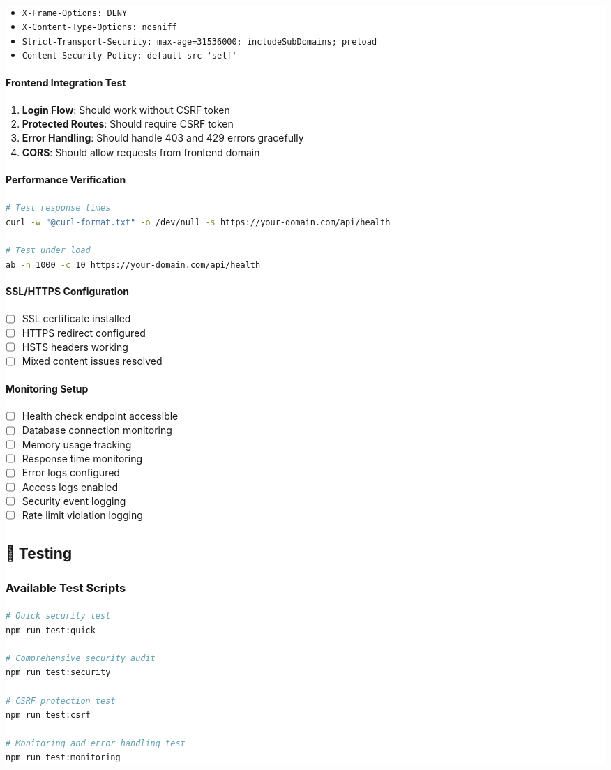- `X-Frame-Options: DENY`
- `X-Content-Type-Options: nosniff`
- `Strict-Transport-Security: max-age=31536000; includeSubDomains; preload`
- `Content-Security-Policy: default-src 'self'`

#### Frontend Integration Test

1. **Login Flow**: Should work without CSRF token
2. **Protected Routes**: Should require CSRF token
3. **Error Handling**: Should handle 403 and 429 errors gracefully
4. **CORS**: Should allow requests from frontend domain

#### Performance Verification

```bash
# Test response times
curl -w "@curl-format.txt" -o /dev/null -s https://your-domain.com/api/health

# Test under load
ab -n 1000 -c 10 https://your-domain.com/api/health
```

#### SSL/HTTPS Configuration

- [ ] SSL certificate installed
- [ ] HTTPS redirect configured
- [ ] HSTS headers working
- [ ] Mixed content issues resolved

#### Monitoring Setup

- [ ] Health check endpoint accessible
- [ ] Database connection monitoring
- [ ] Memory usage tracking
- [ ] Response time monitoring
- [ ] Error logs configured
- [ ] Access logs enabled
- [ ] Security event logging
- [ ] Rate limit violation logging

## 🧪 Testing

### Available Test Scripts

```bash
# Quick security test
npm run test:quick

# Comprehensive security audit
npm run test:security

# CSRF protection test
npm run test:csrf

# Monitoring and error handling test
npm run test:monitoring
```
